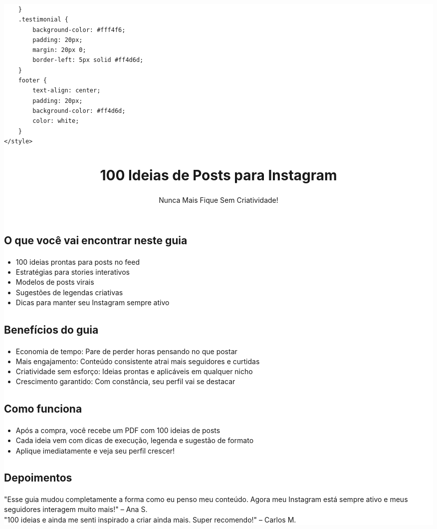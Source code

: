         }
        .testimonial {
            background-color: #fff4f6;
            padding: 20px;
            margin: 20px 0;
            border-left: 5px solid #ff4d6d;
        }
        footer {
            text-align: center;
            padding: 20px;
            background-color: #ff4d6d;
            color: white;
        }
    </style>
</head>
<body>

<header>
    <h1>100 Ideias de Posts para Instagram</h1>
    <p>Nunca Mais Fique Sem Criatividade!</p>
</header>

<section>
    <h2>O que você vai encontrar neste guia</h2>
    <ul>
        <li>100 ideias prontas para posts no feed</li>
        <li>Estratégias para stories interativos</li>
        <li>Modelos de posts virais</li>
        <li>Sugestões de legendas criativas</li>
        <li>Dicas para manter seu Instagram sempre ativo</li>
    </ul>
</section>

<section>
    <h2>Benefícios do guia</h2>
    <ul>
        <li>Economia de tempo: Pare de perder horas pensando no que postar</li>
        <li>Mais engajamento: Conteúdo consistente atrai mais seguidores e curtidas</li>
        <li>Criatividade sem esforço: Ideias prontas e aplicáveis em qualquer nicho</li>
        <li>Crescimento garantido: Com constância, seu perfil vai se destacar</li>
    </ul>
</section>

<section>
    <h2>Como funciona</h2>
    <ul>
        <li>Após a compra, você recebe um PDF com 100 ideias de posts</li>
        <li>Cada ideia vem com dicas de execução, legenda e sugestão de formato</li>
        <li>Aplique imediatamente e veja seu perfil crescer!</li>
    </ul>
</section>

<section>
    <h2>Depoimentos</h2>
    <div class="testimonial">
        "Esse guia mudou completamente a forma como eu penso meu conteúdo. Agora meu Instagram está sempre ativo e meus seguidores interagem muito mais!" – Ana S.
    </div>
    <div class="testimonial">
        "100 ideias e ainda me senti inspirado a criar ainda mais. Super recomendo!" – Carlos M.
    </div>
</section>
